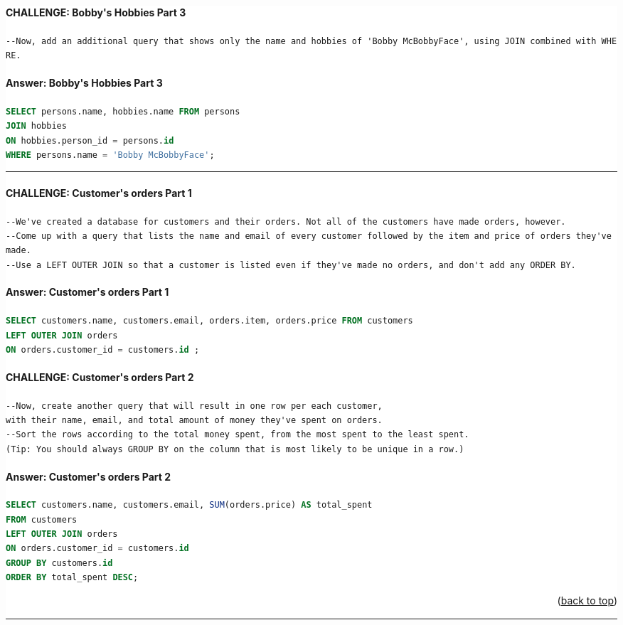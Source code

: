 #### CHALLENGE: Bobby's Hobbies Part 3
```
--Now, add an additional query that shows only the name and hobbies of 'Bobby McBobbyFace', using JOIN combined with WHERE.
```

#### Answer: Bobby's Hobbies Part 3
```sql
SELECT persons.name, hobbies.name FROM persons
JOIN hobbies
ON hobbies.person_id = persons.id
WHERE persons.name = 'Bobby McBobbyFace';
```
---

#### CHALLENGE: Customer's orders Part 1
```
--We've created a database for customers and their orders. Not all of the customers have made orders, however. 
--Come up with a query that lists the name and email of every customer followed by the item and price of orders they've made. 
--Use a LEFT OUTER JOIN so that a customer is listed even if they've made no orders, and don't add any ORDER BY.
```

#### Answer: Customer's orders Part 1
```sql
SELECT customers.name, customers.email, orders.item, orders.price FROM customers
LEFT OUTER JOIN orders
ON orders.customer_id = customers.id ;
```

#### CHALLENGE: Customer's orders Part 2
```
--Now, create another query that will result in one row per each customer, 
with their name, email, and total amount of money they've spent on orders.
--Sort the rows according to the total money spent, from the most spent to the least spent.
(Tip: You should always GROUP BY on the column that is most likely to be unique in a row.)
```

#### Answer: Customer's orders Part 2
```sql
SELECT customers.name, customers.email, SUM(orders.price) AS total_spent
FROM customers
LEFT OUTER JOIN orders
ON orders.customer_id = customers.id
GROUP BY customers.id
ORDER BY total_spent DESC;
```

<p align="right">(<a href="#readme-top">back to top</a>)</p>

---
